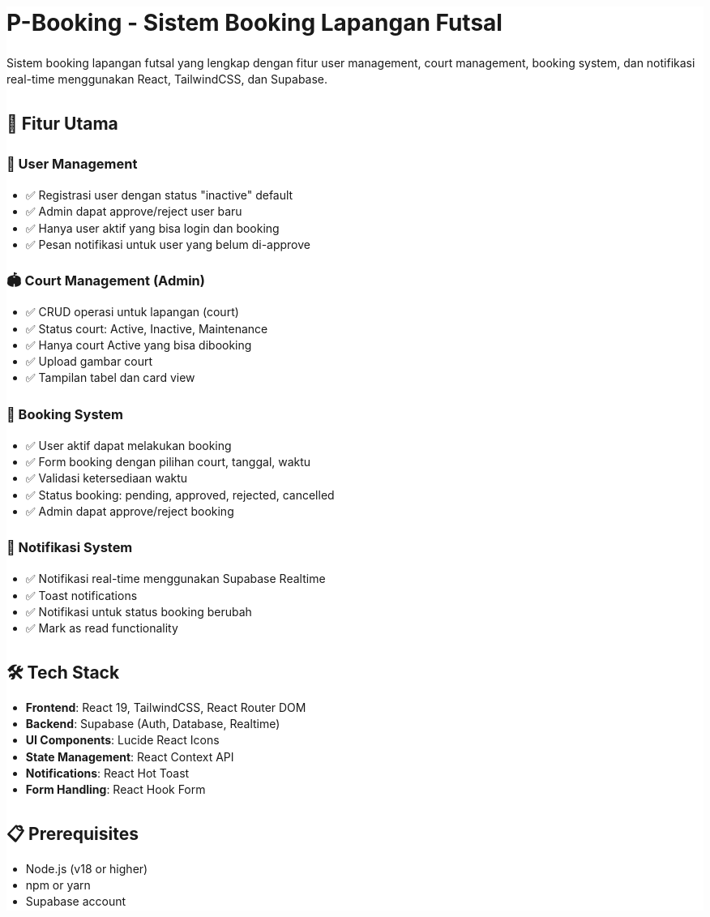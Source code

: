 # P-Booking - Sistem Booking Lapangan Futsal

Sistem booking lapangan futsal yang lengkap dengan fitur user management, court management, booking system, dan notifikasi real-time menggunakan React, TailwindCSS, dan Supabase.

## 🚀 Fitur Utama

### 👥 User Management
- ✅ Registrasi user dengan status "inactive" default
- ✅ Admin dapat approve/reject user baru
- ✅ Hanya user aktif yang bisa login dan booking
- ✅ Pesan notifikasi untuk user yang belum di-approve

### 🏟️ Court Management (Admin)
- ✅ CRUD operasi untuk lapangan (court)
- ✅ Status court: Active, Inactive, Maintenance
- ✅ Hanya court Active yang bisa dibooking
- ✅ Upload gambar court
- ✅ Tampilan tabel dan card view

### 📅 Booking System
- ✅ User aktif dapat melakukan booking
- ✅ Form booking dengan pilihan court, tanggal, waktu
- ✅ Validasi ketersediaan waktu
- ✅ Status booking: pending, approved, rejected, cancelled
- ✅ Admin dapat approve/reject booking

### 🔔 Notifikasi System
- ✅ Notifikasi real-time menggunakan Supabase Realtime
- ✅ Toast notifications
- ✅ Notifikasi untuk status booking berubah
- ✅ Mark as read functionality

## 🛠️ Tech Stack

- **Frontend**: React 19, TailwindCSS, React Router DOM
- **Backend**: Supabase (Auth, Database, Realtime)
- **UI Components**: Lucide React Icons
- **State Management**: React Context API
- **Notifications**: React Hot Toast
- **Form Handling**: React Hook Form

## 📋 Prerequisites

- Node.js (v18 or higher)
- npm or yarn
- Supabase account

